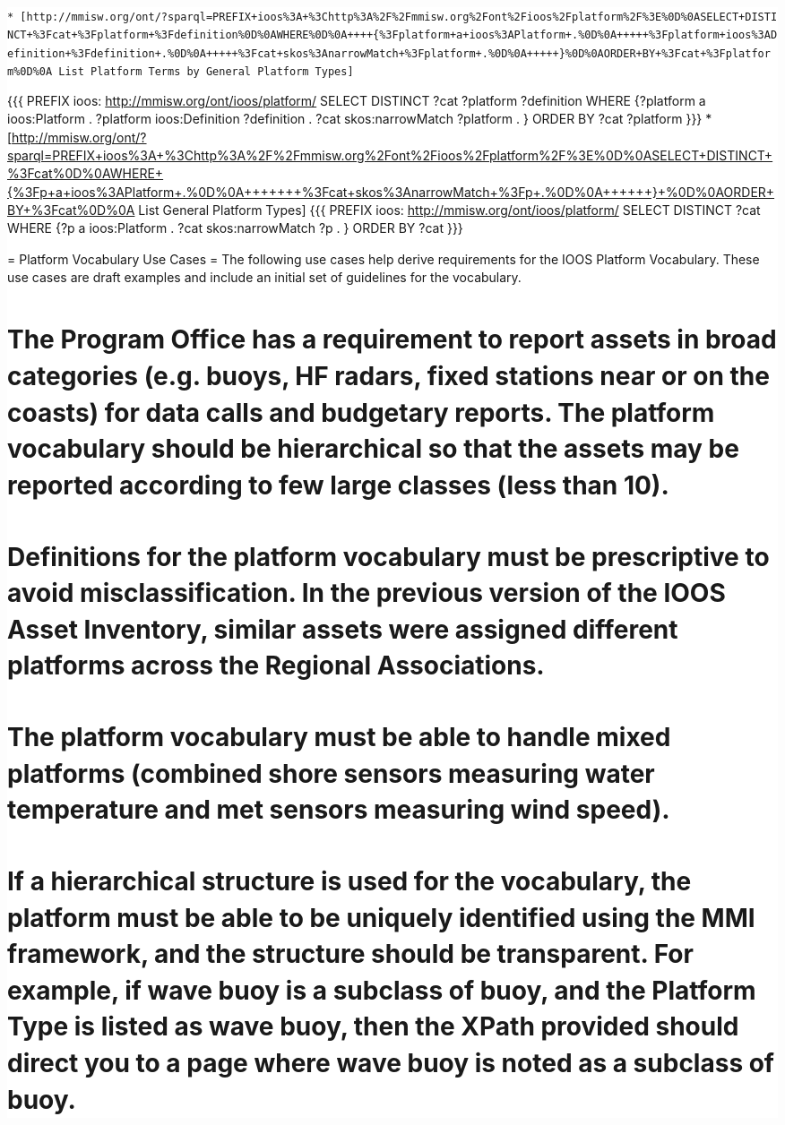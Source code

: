     * [http://mmisw.org/ont/?sparql=PREFIX+ioos%3A+%3Chttp%3A%2F%2Fmmisw.org%2Font%2Fioos%2Fplatform%2F%3E%0D%0ASELECT+DISTINCT+%3Fcat+%3Fplatform+%3Fdefinition%0D%0AWHERE%0D%0A++++{%3Fplatform+a+ioos%3APlatform+.%0D%0A+++++%3Fplatform+ioos%3ADefinition+%3Fdefinition+.%0D%0A+++++%3Fcat+skos%3AnarrowMatch+%3Fplatform+.%0D%0A+++++}%0D%0AORDER+BY+%3Fcat+%3Fplatform%0D%0A List Platform Terms by General Platform Types]
{{{
PREFIX ioos: <http://mmisw.org/ont/ioos/platform/>
SELECT DISTINCT ?cat ?platform ?definition
WHERE
    {?platform a ioos:Platform .
     ?platform ioos:Definition ?definition .
     ?cat skos:narrowMatch ?platform .
     }
ORDER BY ?cat ?platform
}}}
    * [http://mmisw.org/ont/?sparql=PREFIX+ioos%3A+%3Chttp%3A%2F%2Fmmisw.org%2Font%2Fioos%2Fplatform%2F%3E%0D%0ASELECT+DISTINCT+%3Fcat%0D%0AWHERE+{%3Fp+a+ioos%3APlatform+.%0D%0A+++++++%3Fcat+skos%3AnarrowMatch+%3Fp+.%0D%0A++++++}+%0D%0AORDER+BY+%3Fcat%0D%0A List General Platform Types]
{{{
PREFIX ioos: <http://mmisw.org/ont/ioos/platform/>
SELECT DISTINCT ?cat
WHERE {?p a ioos:Platform .
       ?cat skos:narrowMatch ?p .
      } 
ORDER BY ?cat
}}}

= Platform Vocabulary Use Cases =
The following use cases help derive requirements for the IOOS Platform Vocabulary.  These use cases are draft examples and include an initial set of guidelines for the vocabulary. 

  # The Program Office has a requirement to report assets in broad categories (e.g. buoys, HF radars, fixed stations near or on the coasts) for data calls and budgetary reports.  The platform vocabulary should be hierarchical so that the assets may be reported according to few large classes (less than 10).
  # Definitions for the platform vocabulary must be prescriptive to avoid misclassification.  In the previous version of the IOOS Asset Inventory, similar assets were assigned different platforms across the Regional Associations.  
  # The platform vocabulary must be able to handle mixed platforms (combined shore sensors measuring water temperature and met sensors measuring wind speed). 
  # If a hierarchical structure is used for the vocabulary, the platform must be able to be uniquely identified using the MMI framework, and the structure should be transparent.  For example, if wave buoy is a subclass of buoy, and the Platform Type is listed as wave buoy, then the XPath provided should direct you to a page where wave buoy is noted as a subclass of buoy.  
